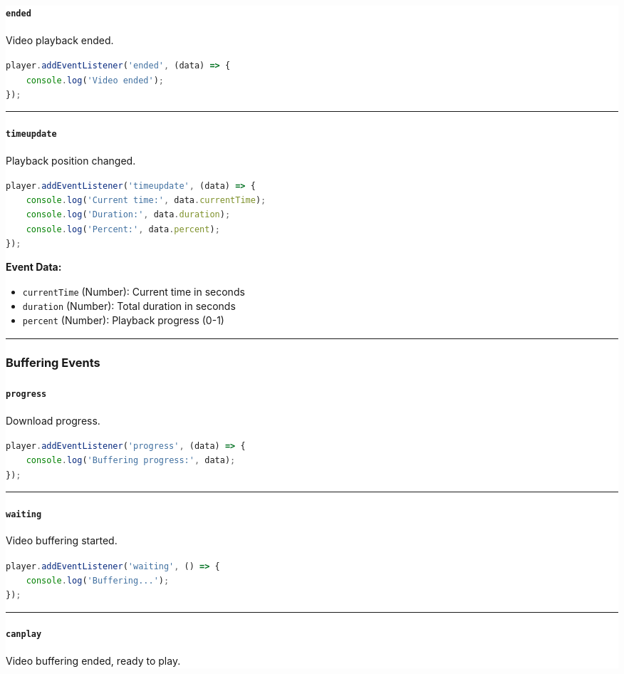 #### `ended`
Video playback ended.

```javascript
player.addEventListener('ended', (data) => {
    console.log('Video ended');
});
```

---

#### `timeupdate`
Playback position changed.

```javascript
player.addEventListener('timeupdate', (data) => {
    console.log('Current time:', data.currentTime);
    console.log('Duration:', data.duration);
    console.log('Percent:', data.percent);
});
```

**Event Data:**
- `currentTime` (Number): Current time in seconds
- `duration` (Number): Total duration in seconds
- `percent` (Number): Playback progress (0-1)

---

### Buffering Events

#### `progress`
Download progress.

```javascript
player.addEventListener('progress', (data) => {
    console.log('Buffering progress:', data);
});
```

---

#### `waiting`
Video buffering started.

```javascript
player.addEventListener('waiting', () => {
    console.log('Buffering...');
});
```

---

#### `canplay`
Video buffering ended, ready to play.
